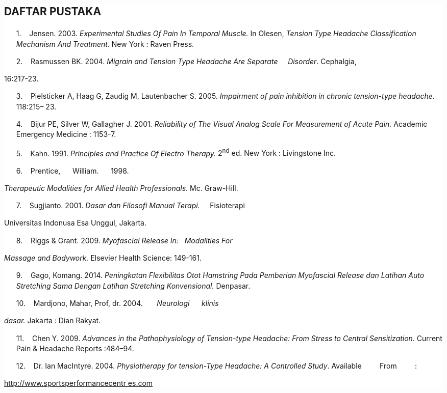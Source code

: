 <h2><a name="bookmark16"></a><span class="font3" style="font-weight:bold;"><a name="bookmark17"></a>DAFTAR PUSTAKA</span></h2>
<ul style="list-style:none;"><li>
<p><span class="font3">1. &nbsp;&nbsp;&nbsp;Jensen. 2003. </span><span class="font3" style="font-style:italic;">Experimental Studies Of Pain In Temporal Muscle.</span><span class="font3"> In Olesen, </span><span class="font3" style="font-style:italic;">Tension Type Headache Classification Mechanism And Treatment</span><span class="font3">. New York : Raven Press.</span></p></li>
<li>
<p><span class="font3">2. &nbsp;&nbsp;&nbsp;Rasmussen BK. 2004. </span><span class="font3" style="font-style:italic;">Migrain and Tension Type Headache Are Separate &nbsp;&nbsp;&nbsp;&nbsp;Disorder</span><span class="font3">. Cephalgia,</span></p></li></ul>
<p><span class="font3">16:217-23.</span></p>
<ul style="list-style:none;"><li>
<p><span class="font3">3. &nbsp;&nbsp;&nbsp;Pielsticker A, Haag G, Zaudig M, Lautenbacher S. 2005. </span><span class="font3" style="font-style:italic;">Impairment of pain inhibition in chronic tension-type headache.</span><span class="font3"> 118:215– 23.</span></p></li>
<li>
<p><span class="font3">4. &nbsp;&nbsp;&nbsp;Bijur PE, Silver W, Gallagher J. 2001</span><span class="font3" style="font-style:italic;">. Reliability of The Visual Analog Scale For Measurement of Acute Pain.</span><span class="font3"> Academic Emergency Medicine : 1153-7.</span></p></li>
<li>
<p><span class="font3">5. &nbsp;&nbsp;&nbsp;Kahn. 1991. </span><span class="font3" style="font-style:italic;">Principles and Practice Of Electro Therapy.</span><span class="font3"> 2<sup>nd</sup> ed. New York : Livingstone Inc.</span></p></li>
<li>
<p><span class="font3">6. &nbsp;&nbsp;&nbsp;Prentice, &nbsp;&nbsp;&nbsp;&nbsp;&nbsp;William. &nbsp;&nbsp;&nbsp;&nbsp;&nbsp;1998.</span></p></li></ul>
<p><span class="font3" style="font-style:italic;">Therapeutic Modalities for Allied Health Professionals</span><span class="font3">. Mc. Graw-Hill.</span></p>
<ul style="list-style:none;"><li>
<p><span class="font3">7. &nbsp;&nbsp;&nbsp;Sugjianto. 2001. </span><span class="font3" style="font-style:italic;">Dasar dan Filosofi Manual Terapi.</span><span class="font3"> &nbsp;&nbsp;&nbsp;&nbsp;Fisioterapi</span></p></li></ul>
<p><span class="font3">Universitas Indonusa Esa Unggul, Jakarta.</span></p>
<ul style="list-style:none;"><li>
<p><span class="font3">8. &nbsp;&nbsp;&nbsp;Riggs &amp;&nbsp;Grant. 2009. </span><span class="font3" style="font-style:italic;">Myofascial Release In: &nbsp;&nbsp;Modalities For</span></p></li></ul>
<p><span class="font3" style="font-style:italic;">Massage and Bodywork.</span><span class="font3"> Elsevier Health Science: 149-161.</span></p>
<ul style="list-style:none;"><li>
<p><span class="font3">9. &nbsp;&nbsp;&nbsp;Gago, Komang. 2014. </span><span class="font3" style="font-style:italic;">Peningkatan Flexibilitas Otot Hamstring Pada Pemberian Myofascial Release dan Latihan Auto Stretching Sama Dengan Latihan Stretching Konvensional.</span><span class="font3"> Denpasar.</span></p></li>
<li>
<p><span class="font3">10. &nbsp;&nbsp;&nbsp;Mardjono, Mahar, Prof, dr. 2004. &nbsp;&nbsp;&nbsp;&nbsp;&nbsp;&nbsp;</span><span class="font3" style="font-style:italic;">Neurologi &nbsp;&nbsp;&nbsp;&nbsp;&nbsp;klinis</span></p></li></ul>
<p><span class="font3" style="font-style:italic;">dasar.</span><span class="font3"> Jakarta : Dian Rakyat.</span></p>
<ul style="list-style:none;"><li>
<p><span class="font3">11. &nbsp;&nbsp;&nbsp;Chen Y. 2009. </span><span class="font3" style="font-style:italic;">Advances in the Pathophysiology of Tension-type Headache: From Stress to Central Sensitization.</span><span class="font3"> Current Pain &amp;&nbsp;Headache Reports :484–94.</span></p></li>
<li>
<p><span class="font3">12. &nbsp;&nbsp;&nbsp;Dr. Ian MacIntyre. 2004. </span><span class="font3" style="font-style:italic;">Physiotherapy for tension-Type Headache: A Controlled Study</span><span class="font3">. Available &nbsp;&nbsp;&nbsp;&nbsp;&nbsp;&nbsp;&nbsp;&nbsp;From &nbsp;&nbsp;&nbsp;&nbsp;&nbsp;&nbsp;&nbsp;&nbsp;:</span></p></li></ul>
<p><a href="http://www.sportsperformancecentres.com/"><span class="font3" style="text-decoration:underline;">http://www.sportsperformancecentr</span></a><span class="font3" style="text-decoration:underline;"> </span><a href="http://www.sportsperformancecentres.com/"><span class="font3" style="text-decoration:underline;">es.com</span></a></p>